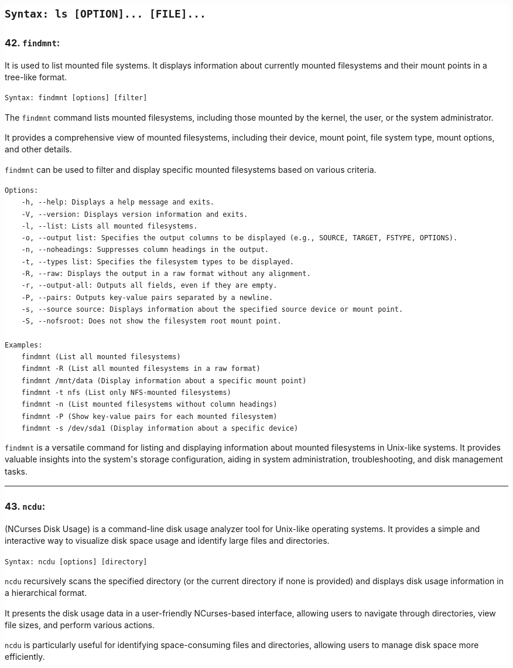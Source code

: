 ```Syntax: ls [OPTION]... [FILE]...```
---

### 42. ```findmnt```:

It is used to list mounted file systems. It displays information about currently mounted filesystems and their mount points in a tree-like format.

```Syntax: findmnt [options] [filter]```

The `findmnt` command lists mounted filesystems, including those mounted by the kernel, the user, or the system administrator.

It provides a comprehensive view of mounted filesystems, including their device, mount point, file system type, mount options, and other details.

`findmnt` can be used to filter and display specific mounted filesystems based on various criteria.

    Options:
        -h, --help: Displays a help message and exits.
        -V, --version: Displays version information and exits.
        -l, --list: Lists all mounted filesystems.
        -o, --output list: Specifies the output columns to be displayed (e.g., SOURCE, TARGET, FSTYPE, OPTIONS).
        -n, --noheadings: Suppresses column headings in the output.
        -t, --types list: Specifies the filesystem types to be displayed.
        -R, --raw: Displays the output in a raw format without any alignment.
        -r, --output-all: Outputs all fields, even if they are empty.
        -P, --pairs: Outputs key-value pairs separated by a newline.
        -s, --source source: Displays information about the specified source device or mount point.
        -S, --nofsroot: Does not show the filesystem root mount point.

    Examples:
        findmnt (List all mounted filesystems)
        findmnt -R (List all mounted filesystems in a raw format)
        findmnt /mnt/data (Display information about a specific mount point)
        findmnt -t nfs (List only NFS-mounted filesystems)
        findmnt -n (List mounted filesystems without column headings)
        findmnt -P (Show key-value pairs for each mounted filesystem)
        findmnt -s /dev/sda1 (Display information about a specific device)

`findmnt` is a versatile command for listing and displaying information about mounted filesystems in Unix-like systems. It provides valuable insights into the system's storage configuration, aiding in system administration, troubleshooting, and disk management tasks.

---

### 43. ```ncdu```:

(NCurses Disk Usage) is a command-line disk usage analyzer tool for Unix-like operating systems. It provides a simple and interactive way to visualize disk space usage and identify large files and directories.

```Syntax: ncdu [options] [directory]```

`ncdu` recursively scans the specified directory (or the current directory if none is provided) and displays disk usage information in a hierarchical format.

It presents the disk usage data in a user-friendly NCurses-based interface, allowing users to navigate through directories, view file sizes, and perform various actions.

`ncdu` is particularly useful for identifying space-consuming files and directories, allowing users to manage disk space more efficiently.

```